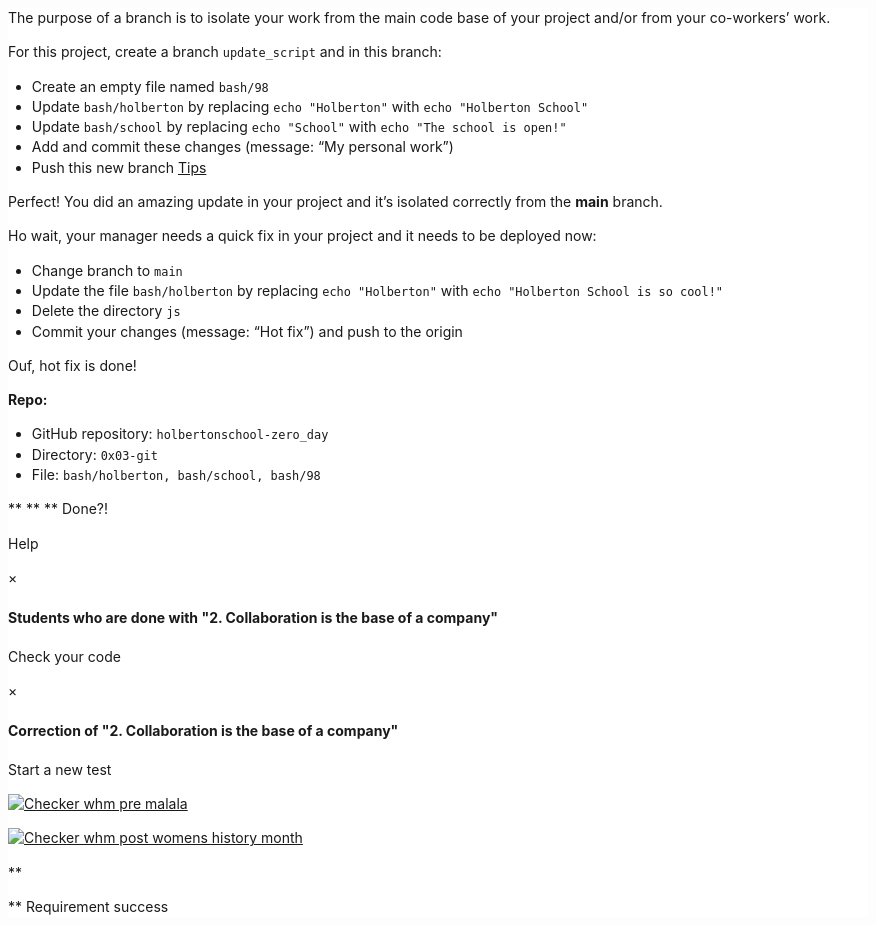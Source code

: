 The purpose of a branch is to isolate your work from the main code base of your project and/or from your co-workers’ work.

For this project, create a branch `update_script` and in this branch:

-   Create an empty file named `bash/98`
-   Update `bash/holberton` by replacing `echo "Holberton"` with `echo "Holberton School"`
-   Update `bash/school` by replacing `echo "School"` with `echo "The school is open!"`
-   Add and commit these changes (message: “My personal work”)
-   Push this new branch [Tips](https://intranet.hbtn.io/rltoken/s_Det7cYJiyRZDlbZgQmeA "Tips")

Perfect! You did an amazing update in your project and it’s isolated correctly from the **main** branch.

Ho wait, your manager needs a quick fix in your project and it needs to be deployed now:

-   Change branch to `main`
-   Update the file `bash/holberton` by replacing `echo "Holberton"` with `echo "Holberton School is so cool!"`
-   Delete the directory `js`
-   Commit your changes (message: “Hot fix”) and push to the origin

Ouf, hot fix is done!

**Repo:**

-   GitHub repository: `holbertonschool-zero_day`
-   Directory: `0x03-git`
-   File: `bash/holberton, bash/school, bash/98`

** ** ** Done?!

Help

×

#### Students who are done with "2. Collaboration is the base of a company"

Check your code

×

#### Correction of "2. Collaboration is the base of a company"

Start a new test

[![Checker whm pre malala](./Project_%200x03.%20Git%20_%20Holberton%20Intranet_files/checker_whm_pre_malala-e9e81a71e41301c49c8e1a9ae8ef40471ee7d664bdb9089fb229a6cc035bec0d.png)](https://twitter.com/hashtag/HbtnWomensHistoryMonth)

[![Checker whm post womens history month](./Project_%200x03.%20Git%20_%20Holberton%20Intranet_files/checker_whm_post_womens_history_month-618fe8a6d6d64b25389b52d869911e91d8800af725550de35d77bfb29bff2056.png)](https://twitter.com/hashtag/HbtnWomensHistoryMonth)

**

** Requirement success
